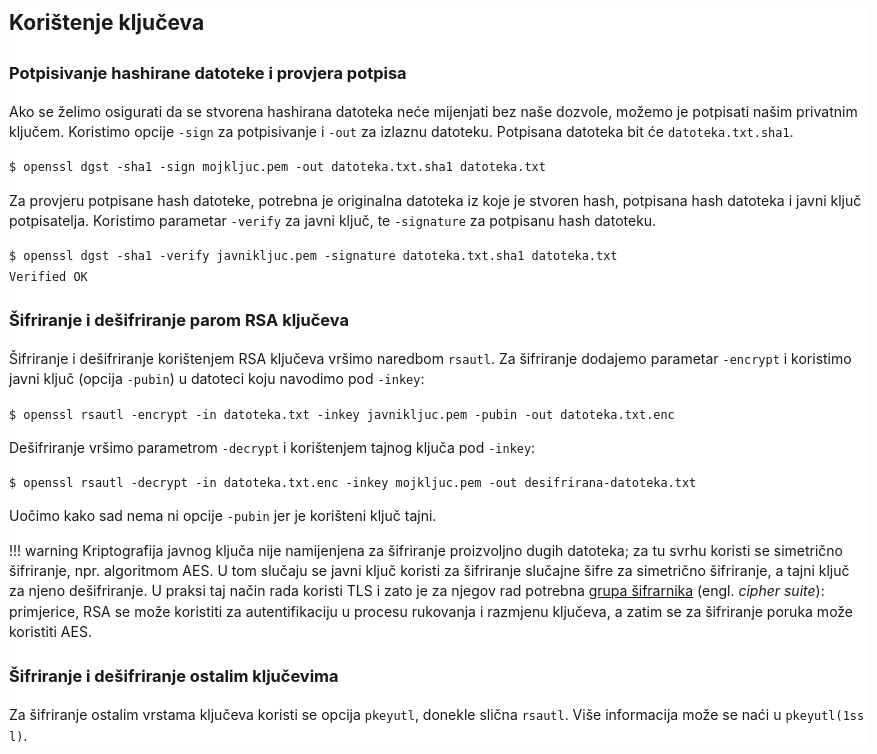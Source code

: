 ## Korištenje ključeva

### Potpisivanje hashirane datoteke i provjera potpisa

Ako se želimo osigurati da se stvorena hashirana datoteka neće mijenjati bez naše dozvole, možemo je potpisati našim privatnim ključem. Koristimo opcije `-sign` za potpisivanje i `-out` za izlaznu datoteku. Potpisana datoteka bit će `datoteka.txt.sha1`.

``` shell
$ openssl dgst -sha1 -sign mojkljuc.pem -out datoteka.txt.sha1 datoteka.txt
```

Za provjeru potpisane hash datoteke, potrebna je originalna datoteka iz koje je stvoren hash, potpisana hash datoteka i javni ključ potpisatelja. Koristimo parametar `-verify` za javni ključ, te `-signature` za potpisanu hash datoteku.

``` shell
$ openssl dgst -sha1 -verify javnikljuc.pem -signature datoteka.txt.sha1 datoteka.txt
Verified OK
```

### Šifriranje i dešifriranje parom RSA ključeva

Šifriranje i dešifriranje korištenjem RSA ključeva vršimo naredbom `rsautl`. Za šifriranje dodajemo parametar `-encrypt` i koristimo javni ključ (opcija `-pubin`) u datoteci koju navodimo pod `-inkey`:

``` shell
$ openssl rsautl -encrypt -in datoteka.txt -inkey javnikljuc.pem -pubin -out datoteka.txt.enc
```

Dešifriranje vršimo parametrom `-decrypt` i korištenjem tajnog ključa pod `-inkey`:

``` shell
$ openssl rsautl -decrypt -in datoteka.txt.enc -inkey mojkljuc.pem -out desifrirana-datoteka.txt
```

Uočimo kako sad nema ni opcije `-pubin` jer je korišteni ključ tajni.

!!! warning
    Kriptografija javnog ključa nije namijenjena za šifriranje proizvoljno dugih datoteka; za tu svrhu koristi se simetrično šifriranje, npr. algoritmom AES. U tom slučaju se javni ključ koristi za šifriranje slučajne šifre za simetrično šifriranje, a tajni ključ za njeno dešifriranje. U praksi taj način rada koristi TLS i zato je za njegov rad potrebna [grupa šifrarnika](https://en.wikipedia.org/wiki/Cipher_suite) (engl. *cipher suite*): primjerice, RSA se može koristiti za autentifikaciju u procesu rukovanja i razmjenu ključeva, a zatim se za šifriranje poruka može koristiti AES.

### Šifriranje i dešifriranje ostalim ključevima

Za šifriranje ostalim vrstama ključeva koristi se opcija `pkeyutl`, donekle slična `rsautl`. Više informacija može se naći u `pkeyutl(1ssl)`.
